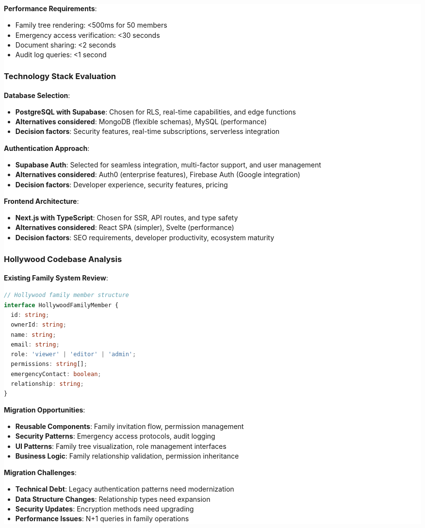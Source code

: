 **Performance Requirements**:

- Family tree rendering: <500ms for 50 members
- Emergency access verification: <30 seconds
- Document sharing: <2 seconds
- Audit log queries: <1 second

### Technology Stack Evaluation

**Database Selection**:

- **PostgreSQL with Supabase**: Chosen for RLS, real-time capabilities, and edge functions
- **Alternatives considered**: MongoDB (flexible schemas), MySQL (performance)
- **Decision factors**: Security features, real-time subscriptions, serverless integration

**Authentication Approach**:

- **Supabase Auth**: Selected for seamless integration, multi-factor support, and user management
- **Alternatives considered**: Auth0 (enterprise features), Firebase Auth (Google integration)
- **Decision factors**: Developer experience, security features, pricing

**Frontend Architecture**:

- **Next.js with TypeScript**: Chosen for SSR, API routes, and type safety
- **Alternatives considered**: React SPA (simpler), Svelte (performance)
- **Decision factors**: SEO requirements, developer productivity, ecosystem maturity

### Hollywood Codebase Analysis

**Existing Family System Review**:

```typescript
// Hollywood family member structure
interface HollywoodFamilyMember {
  id: string;
  ownerId: string;
  name: string;
  email: string;
  role: 'viewer' | 'editor' | 'admin';
  permissions: string[];
  emergencyContact: boolean;
  relationship: string;
}
```

**Migration Opportunities**:

- **Reusable Components**: Family invitation flow, permission management
- **Security Patterns**: Emergency access protocols, audit logging
- **UI Patterns**: Family tree visualization, role management interfaces
- **Business Logic**: Family relationship validation, permission inheritance

**Migration Challenges**:

- **Technical Debt**: Legacy authentication patterns need modernization
- **Data Structure Changes**: Relationship types need expansion
- **Security Updates**: Encryption methods need upgrading
- **Performance Issues**: N+1 queries in family operations
